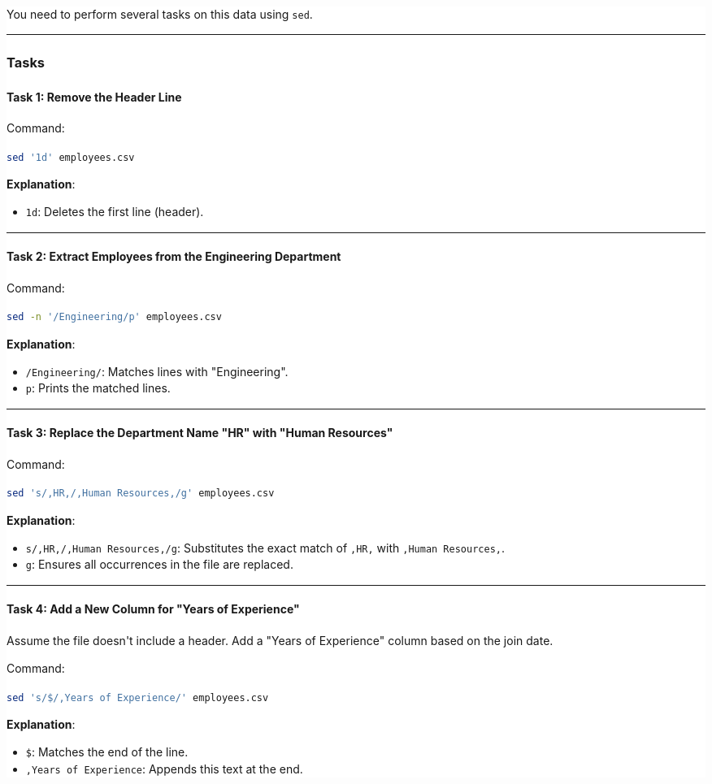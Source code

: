 You need to perform several tasks on this data using `sed`.

---

### **Tasks**

#### **Task 1: Remove the Header Line**  
Command:  
```bash
sed '1d' employees.csv
```

**Explanation**:  
- `1d`: Deletes the first line (header).

---

#### **Task 2: Extract Employees from the Engineering Department**  
Command:  
```bash
sed -n '/Engineering/p' employees.csv
```

**Explanation**:  
- `/Engineering/`: Matches lines with "Engineering".  
- `p`: Prints the matched lines.

---

#### **Task 3: Replace the Department Name "HR" with "Human Resources"**  
Command:  
```bash
sed 's/,HR,/,Human Resources,/g' employees.csv
```

**Explanation**:  
- `s/,HR,/,Human Resources,/g`: Substitutes the exact match of `,HR,` with `,Human Resources,`.  
- `g`: Ensures all occurrences in the file are replaced.

---

#### **Task 4: Add a New Column for "Years of Experience"**  
Assume the file doesn't include a header. Add a "Years of Experience" column based on the join date.

Command:  
```bash
sed 's/$/,Years of Experience/' employees.csv
```

**Explanation**:  
- `$`: Matches the end of the line.  
- `,Years of Experience`: Appends this text at the end.
